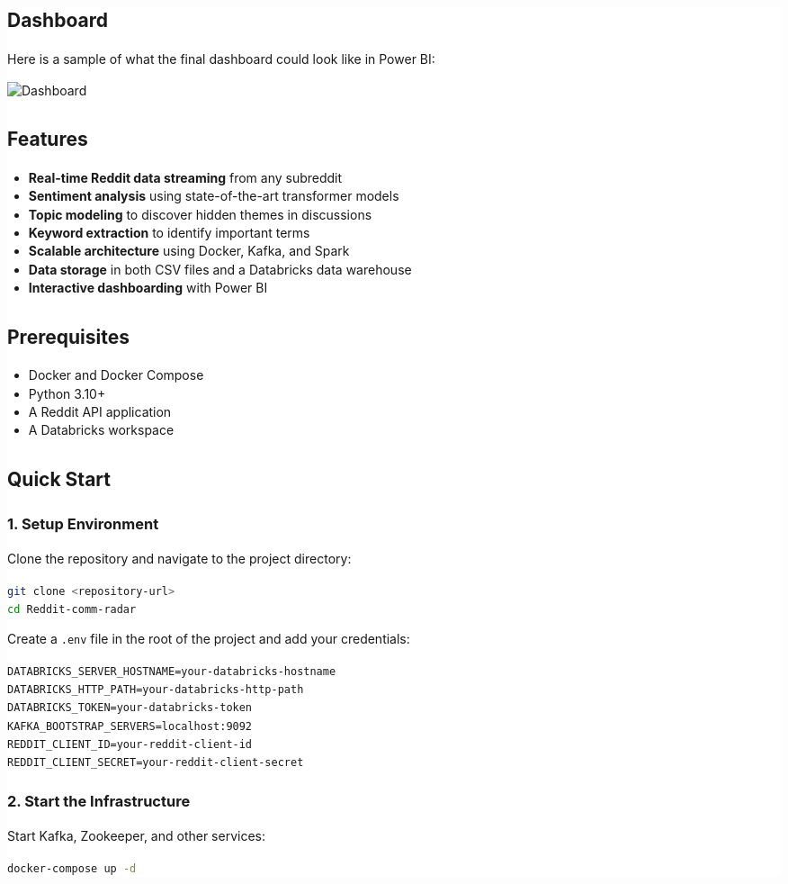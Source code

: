 ## Dashboard

Here is a sample of what the final dashboard could look like in Power BI:

![Dashboard](dashboard.jpg)

## Features

- **Real-time Reddit data streaming** from any subreddit
- **Sentiment analysis** using state-of-the-art transformer models
- **Topic modeling** to discover hidden themes in discussions
- **Keyword extraction** to identify important terms
- **Scalable architecture** using Docker, Kafka, and Spark
- **Data storage** in both CSV files and a Databricks data warehouse
- **Interactive dashboarding** with Power BI

## Prerequisites

- Docker and Docker Compose
- Python 3.10+
- A Reddit API application
- A Databricks workspace

## Quick Start

### 1. Setup Environment

Clone the repository and navigate to the project directory:

```bash
git clone <repository-url>
cd Reddit-comm-radar
```

Create a `.env` file in the root of the project and add your credentials:

```env
DATABRICKS_SERVER_HOSTNAME=your-databricks-hostname
DATABRICKS_HTTP_PATH=your-databricks-http-path
DATABRICKS_TOKEN=your-databricks-token
KAFKA_BOOTSTRAP_SERVERS=localhost:9092
REDDIT_CLIENT_ID=your-reddit-client-id
REDDIT_CLIENT_SECRET=your-reddit-client-secret
```

### 2. Start the Infrastructure

Start Kafka, Zookeeper, and other services:

```bash
docker-compose up -d
```
